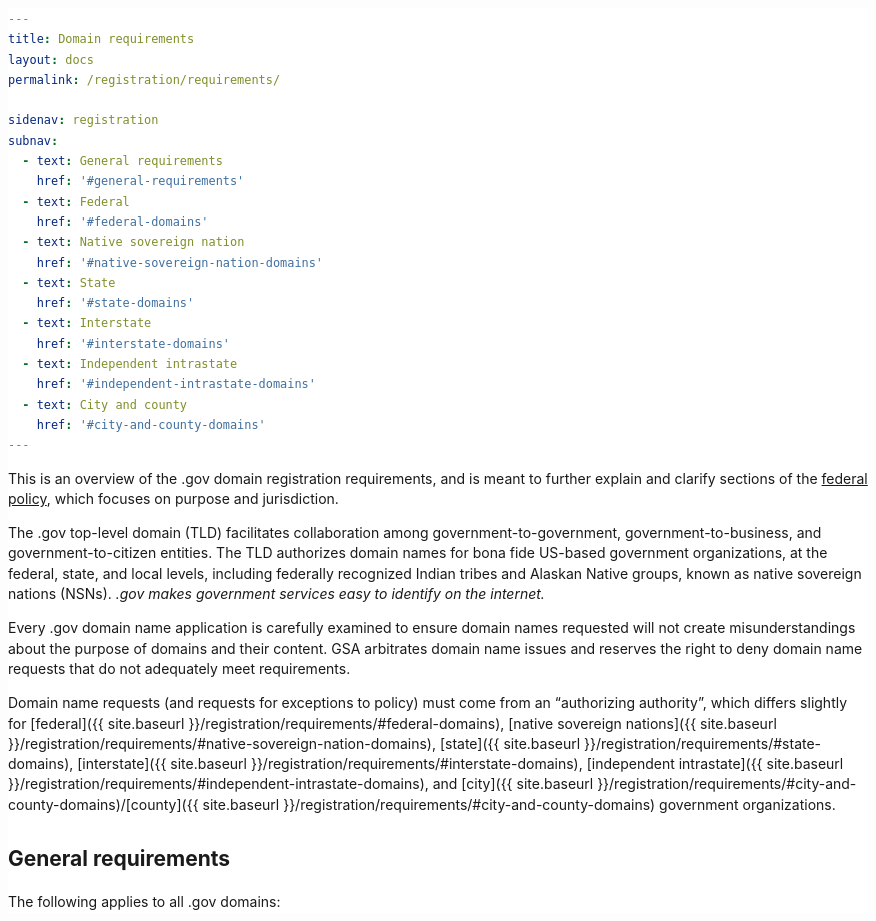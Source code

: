 ```yaml
---
title: Domain requirements
layout: docs
permalink: /registration/requirements/

sidenav: registration
subnav:
  - text: General requirements
    href: '#general-requirements'
  - text: Federal
    href: '#federal-domains'
  - text: Native sovereign nation
    href: '#native-sovereign-nation-domains'
  - text: State
    href: '#state-domains'
  - text: Interstate
    href: '#interstate-domains'
  - text: Independent intrastate
    href: '#independent-intrastate-domains'
  - text: City and county
    href: '#city-and-county-domains'
---
```


This is an overview of the .gov domain registration requirements, and is meant to further explain and clarify sections of the [federal policy](https://www.ecfr.gov/cgi-bin/text-idx?SID=d611d7d4bd8f3155d3262ea4857c011e&mc=true&node=pt41.3.102_6173&rgn=div5), which focuses on purpose and jurisdiction.

The .gov top-level domain (TLD) facilitates collaboration among government-to-government, government-to-business, and government-to-citizen entities. The TLD authorizes domain names for bona fide US-based government organizations, at the federal, state, and local levels, including federally recognized Indian tribes and Alaskan Native groups, known as native sovereign nations (NSNs). *.gov makes government services easy to identify on the internet.*

Every .gov domain name application is carefully examined to ensure domain names requested will not create misunderstandings about the purpose of domains and their content. GSA arbitrates domain name issues and reserves the right to deny domain name requests that do not adequately meet requirements.

Domain name requests (and requests for exceptions to policy) must come from an “authorizing authority”, which differs slightly for [federal]({{ site.baseurl }}/registration/requirements/#federal-domains), [native sovereign nations]({{ site.baseurl }}/registration/requirements/#native-sovereign-nation-domains), [state]({{ site.baseurl }}/registration/requirements/#state-domains), [interstate]({{ site.baseurl }}/registration/requirements/#interstate-domains), [independent intrastate]({{ site.baseurl }}/registration/requirements/#independent-intrastate-domains), and [city]({{ site.baseurl }}/registration/requirements/#city-and-county-domains)/[county]({{ site.baseurl }}/registration/requirements/#city-and-county-domains) government organizations.

## General requirements

The following applies to all .gov domains:
